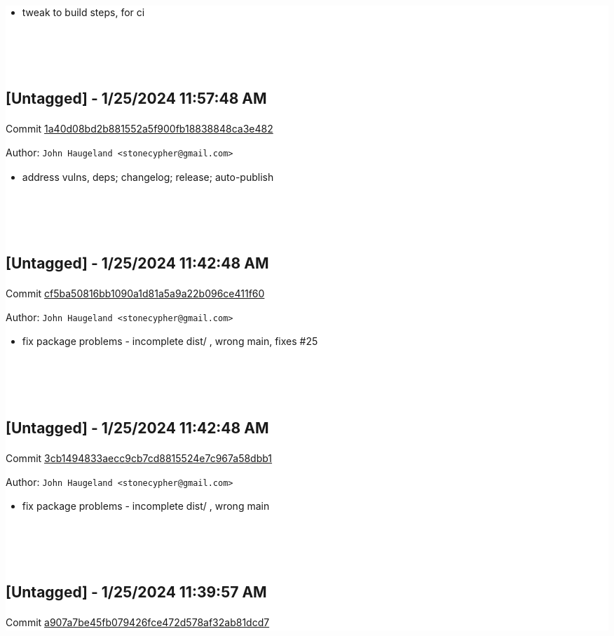   * tweak to build steps, for ci




&nbsp;

&nbsp;

## [Untagged] - 1/25/2024 11:57:48 AM

Commit [1a40d08bd2b881552a5f900fb18838848ca3e482](https://github.com/StoneCypher/jssm/commit/1a40d08bd2b881552a5f900fb18838848ca3e482)

Author: `John Haugeland <stonecypher@gmail.com>`

  * address vulns, deps; changelog; release; auto-publish




&nbsp;

&nbsp;

## [Untagged] - 1/25/2024 11:42:48 AM

Commit [cf5ba50816bb1090a1d81a5a9a22b096ce411f60](https://github.com/StoneCypher/jssm/commit/cf5ba50816bb1090a1d81a5a9a22b096ce411f60)

Author: `John Haugeland <stonecypher@gmail.com>`

  * fix package problems - incomplete dist/ , wrong main, fixes #25




&nbsp;

&nbsp;

## [Untagged] - 1/25/2024 11:42:48 AM

Commit [3cb1494833aecc9cb7cd8815524e7c967a58dbb1](https://github.com/StoneCypher/jssm/commit/3cb1494833aecc9cb7cd8815524e7c967a58dbb1)

Author: `John Haugeland <stonecypher@gmail.com>`

  * fix package problems - incomplete dist/ , wrong main




&nbsp;

&nbsp;

## [Untagged] - 1/25/2024 11:39:57 AM

Commit [a907a7be45fb079426fce472d578af32ab81dcd7](https://github.com/StoneCypher/jssm/commit/a907a7be45fb079426fce472d578af32ab81dcd7)
